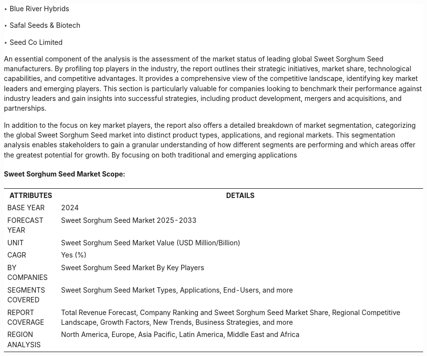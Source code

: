 ‣ Blue River Hybrids

‣ Safal Seeds & Biotech

‣ Seed Co Limited

An essential component of the analysis is the assessment of the market status of leading global Sweet Sorghum Seed manufacturers. By profiling top players in the industry, the report outlines their strategic initiatives, market share, technological capabilities, and competitive advantages. It provides a comprehensive view of the competitive landscape, identifying key market leaders and emerging players. This section is particularly valuable for companies looking to benchmark their performance against industry leaders and gain insights into successful strategies, including product development, mergers and acquisitions, and partnerships.

In addition to the focus on key market players, the report also offers a detailed breakdown of market segmentation, categorizing the global Sweet Sorghum Seed market into distinct product types, applications, and regional markets. This segmentation analysis enables stakeholders to gain a granular understanding of how different segments are performing and which areas offer the greatest potential for growth. By focusing on both traditional and emerging applications

<h4>Sweet Sorghum Seed Market Scope:</h4>
<table>
<tr>
<th>ATTRIBUTES</th>
<th>DETAILS</th>
</tr>
<tr>
<td>BASE YEAR</td>
<td>2024</td>
</tr>
<tr>
<td>FORECAST YEAR</td>
<td>Sweet Sorghum Seed Market 2025-2033</td>
</tr>
<tr>
<td>UNIT</td>
<td>Sweet Sorghum Seed Market Value (USD Million/Billion)</td>
<tr>
<td>CAGR</td>
<td>Yes (%)</td>
</tr>
</tr>
<tr>
<td>BY COMPANIES</td>
<td>Sweet Sorghum Seed Market By Key Players</td>
</tr>
<tr>
<td>SEGMENTS COVERED</td>
<td>Sweet Sorghum Seed Market Types, Applications, End-Users, and more</td>
</tr>
<tr>
<td>REPORT COVERAGE</td>
<td>Total Revenue Forecast, Company Ranking and Sweet Sorghum Seed Market Share, Regional Competitive Landscape, Growth Factors, New Trends, Business Strategies, and more</td>
</tr>
<tr>
<td>REGION ANALYSIS</td>
<td>North America, Europe, Asia Pacific, Latin America, Middle East and Africa</td>
</tr>
</table>
